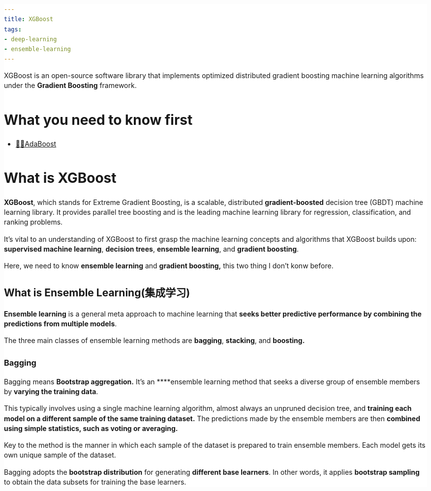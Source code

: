 ```yaml
---
title: XGBoost
tags:
- deep-learning
- ensemble-learning
---
```



XGBoost is an open-source software library that implements optimized distributed gradient boosting machine learning algorithms under the **Gradient Boosting** framework.

# What you need to know first

* [🚧🚧AdaBoost](Deep%20Learning%20And%20Machine%20Learning/Deep_Learning_Block_and_Machine_Learning_Block/AdaBoost.md)

# What is XGBoost

**XGBoost**, which stands for Extreme Gradient Boosting, is a scalable, distributed **gradient-boosted** decision tree (GBDT) machine learning library. It provides parallel tree boosting and is the leading machine learning library for regression, classification, and ranking problems.

It’s vital to an understanding of XGBoost to first grasp the machine learning concepts and algorithms that XGBoost builds upon: **supervised machine learning**, **decision trees**, **ensemble learning**, and **gradient boosting**.

Here, we need to know **ensemble learning** and **gradient boosting,** this two thing I don’t konw before.

## What is Ensemble Learning(集成学习)

**Ensemble learning** is a general meta approach to machine learning that **seeks better predictive performance by combining the predictions from multiple models**.

The three main classes of ensemble learning methods are **bagging**, **stacking**, and **boosting.**

### Bagging

Bagging means **Bootstrap aggregation.** It’s an ****ensemble learning method that seeks a diverse group of ensemble members by **varying the training data**.

This typically involves using a single machine learning algorithm, almost always an unpruned decision tree, and **training each model on a different sample of the same training dataset.** The predictions made by the ensemble members are then **combined using simple statistics, such as voting or averaging.**

Key to the method is the manner in which each sample of the dataset is prepared to train ensemble members. Each model gets its own unique sample of the dataset.

Bagging adopts the **bootstrap distribution** for generating **different base learners**. In other words, it applies **bootstrap sampling** to obtain the data subsets for training the base learners.
